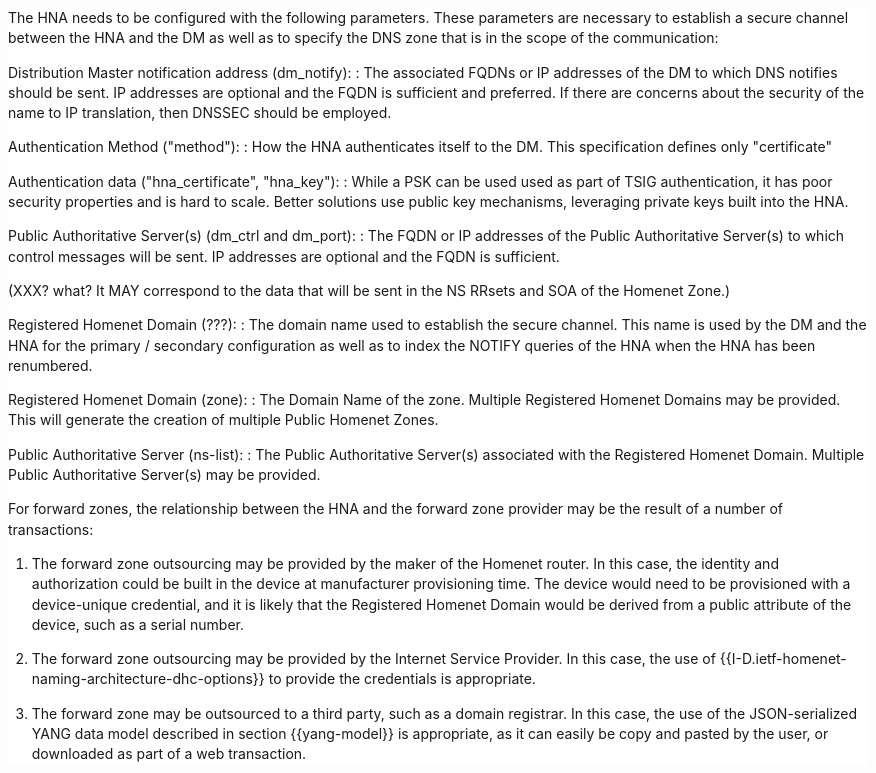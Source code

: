 The HNA needs to be configured with the following parameters.
These parameters are necessary to establish a secure channel between the HNA and the DM as well as to specify the DNS zone that is in the scope of the communication:

Distribution Master notification address (dm\_notify):
: The associated FQDNs or IP addresses of the DM to which DNS notifies should be sent.
IP addresses are optional and the FQDN is sufficient and preferred.
If there are concerns about the security of the name to IP translation, then DNSSEC should be employed.

Authentication Method ("method"):
: How the HNA authenticates itself to the DM.  This specification defines only "certificate"

Authentication data ("hna_certificate", "hna_key"):
: While a PSK can be used used as part of TSIG authentication, it has poor security properties and is hard to scale.
Better solutions use public key mechanisms, leveraging private keys built into the HNA.

Public Authoritative Server(s) (dm\_ctrl and dm\_port):
: The FQDN or IP addresses of the Public Authoritative Server(s) to which control messages will be sent.
IP addresses are optional and the FQDN is sufficient.

(XXX? what? It MAY correspond to the data that will be sent in the NS RRsets and SOA of the Homenet Zone.)

Registered Homenet Domain (???):
: The domain name used to establish the secure channel.
This name is used by the DM and the HNA for the primary / secondary configuration as well as to index the   NOTIFY queries of the HNA when the HNA has been renumbered.

Registered Homenet Domain (zone):
: The Domain Name of the zone. Multiple Registered Homenet Domains may be provided. This will generate the
creation of multiple Public Homenet Zones.

Public Authoritative Server (ns-list):
: The Public Authoritative Server(s) associated with the Registered Homenet Domain. Multiple Public
Authoritative Server(s) may be provided.


For forward zones, the relationship between the HNA and the forward zone provider may be the result of a number of transactions:

1. The forward zone outsourcing may be provided by the maker of the Homenet router.
In this case, the identity and authorization could be built in the device at manufacturer provisioning time.  The device would need to be provisioned with a device-unique credential, and it is likely that the Registered Homenet Domain would be derived from a public attribute of the device, such as a serial number.

2. The forward zone outsourcing may be provided by the Internet Service Provider.
In this case, the use of {{I-D.ietf-homenet-naming-architecture-dhc-options}} to provide the credentials is appropriate.

3. The forward zone may be outsourced to a third party, such as a domain registrar.
In this case, the use of the JSON-serialized YANG data model described in section {{yang-model}} is appropriate, as it can easily be copy and pasted by the user, or downloaded as part of a web transaction.
